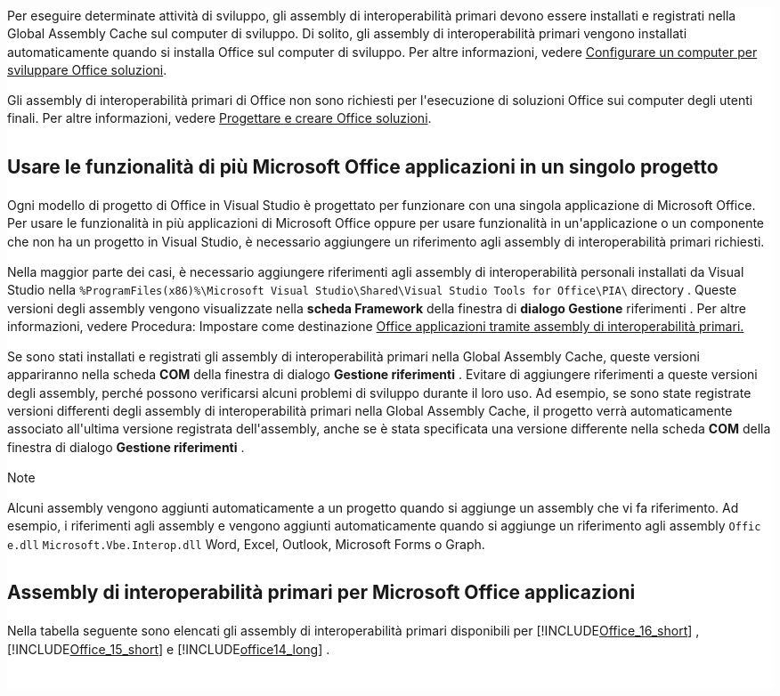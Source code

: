 Per eseguire determinate attività di sviluppo, gli assembly di interoperabilità primari devono essere installati e registrati nella Global Assembly Cache sul computer di sviluppo. Di solito, gli assembly di interoperabilità primari vengono installati automaticamente quando si installa Office sul computer di sviluppo. Per altre informazioni, vedere [Configurare un computer per sviluppare Office soluzioni](../vsto/configuring-a-computer-to-develop-office-solutions.md).

Gli assembly di interoperabilità primari di Office non sono richiesti per l'esecuzione di soluzioni Office sui computer degli utenti finali. Per altre informazioni, vedere [Progettare e creare Office soluzioni](../vsto/designing-and-creating-office-solutions.md).

<a name="usingfeatures"></a>

## <a name="use-features-of-multiple-microsoft-office-applications-in-a-single-project"></a>Usare le funzionalità di più Microsoft Office applicazioni in un singolo progetto

Ogni modello di progetto di Office in Visual Studio è progettato per funzionare con una singola applicazione di Microsoft Office. Per usare le funzionalità in più applicazioni di Microsoft Office oppure per usare funzionalità in un'applicazione o un componente che non ha un progetto in Visual Studio, è necessario aggiungere un riferimento agli assembly di interoperabilità primari richiesti.

Nella maggior parte dei casi, è necessario aggiungere riferimenti agli assembly di interoperabilità personali installati da Visual Studio nella `%ProgramFiles(x86)%\Microsoft Visual Studio\Shared\Visual Studio Tools for Office\PIA\` directory . Queste versioni degli assembly vengono visualizzate nella **scheda Framework** della finestra di **dialogo Gestione** riferimenti . Per altre informazioni, vedere Procedura: Impostare come destinazione [Office applicazioni tramite assembly di interoperabilità primari.](../vsto/how-to-target-office-applications-through-primary-interop-assemblies.md)

Se sono stati installati e registrati gli assembly di interoperabilità primari nella Global Assembly Cache, queste versioni appariranno nella scheda **COM** della finestra di dialogo **Gestione riferimenti** . Evitare di aggiungere riferimenti a queste versioni degli assembly, perché possono verificarsi alcuni problemi di sviluppo durante il loro uso. Ad esempio, se sono state registrate versioni differenti degli assembly di interoperabilità primari nella Global Assembly Cache, il progetto verrà automaticamente associato all'ultima versione registrata dell'assembly, anche se è stata specificata una versione differente nella scheda **COM** della finestra di dialogo **Gestione riferimenti** .

> [!NOTE]
> Alcuni assembly vengono aggiunti automaticamente a un progetto quando si aggiunge un assembly che vi fa riferimento. Ad esempio, i riferimenti agli assembly e vengono aggiunti automaticamente quando si aggiunge un riferimento agli assembly `Office.dll` `Microsoft.Vbe.Interop.dll` Word, Excel, Outlook, Microsoft Forms o Graph.

<a name="pialist"></a>

## <a name="primary-interop-assemblies-for-microsoft-office-applications"></a>Assembly di interoperabilità primari per Microsoft Office applicazioni

Nella tabella seguente sono elencati gli assembly di interoperabilità primari disponibili per [!INCLUDE[Office_16_short](../vsto/includes/office-16-short-md.md)] , [!INCLUDE[Office_15_short](../vsto/includes/office-15-short-md.md)] e [!INCLUDE[office14_long](../vsto/includes/office14-long-md.md)] .

<br/>
